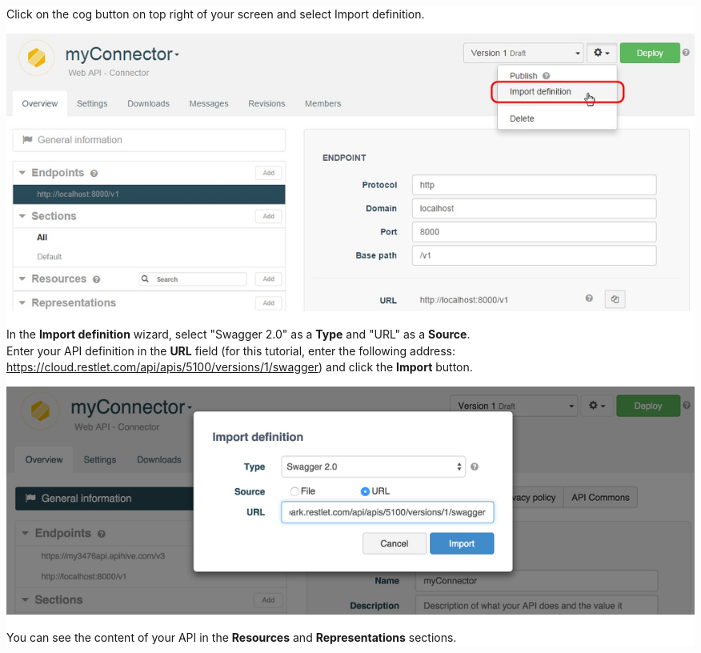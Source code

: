 Click on the cog button on top right of your screen and select Import definition.

![Import definition](images/import-definition.jpg "Import definition")

In the **Import definition** wizard, select "Swagger 2.0" as a **Type** and  "URL" as a **Source**.  
Enter your API definition in the **URL** field (for this tutorial, enter the following address: https://cloud.restlet.com/api/apis/5100/versions/1/swagger) and click the **Import** button.

![Import definition wizard](images/import-def-wizard.jpg "Import definition wizard")

You can see the content of your API in the **Resources** and **Representations** sections.
